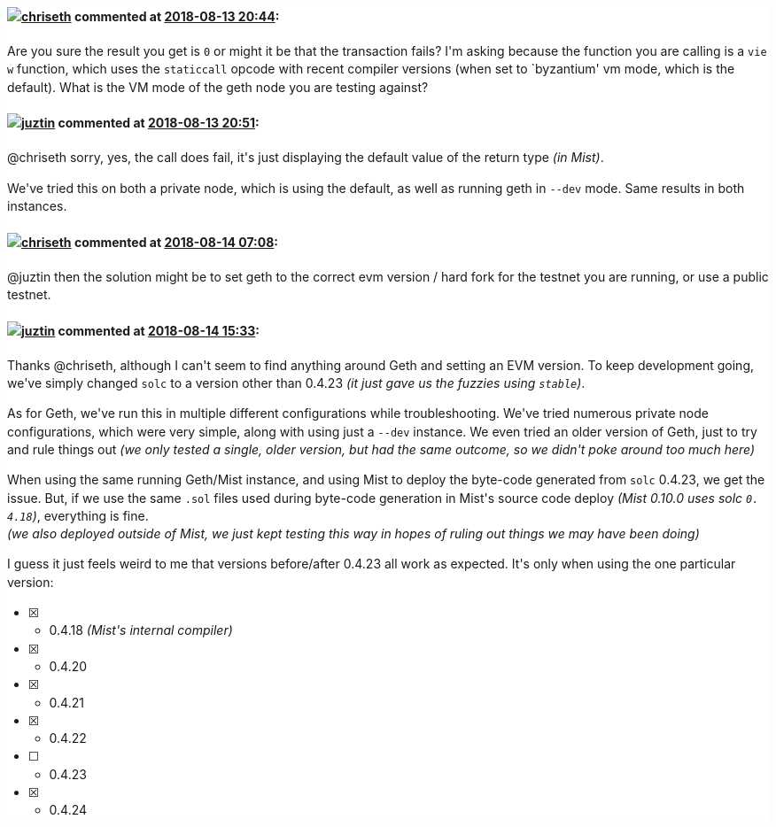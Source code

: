 #### <img src="https://avatars.githubusercontent.com/u/9073706?v=4" width="50">[chriseth](https://github.com/chriseth) commented at [2018-08-13 20:44](https://github.com/ethereum/solidity/issues/4810#issuecomment-412657540):

Are you sure the result you get is `0` or might it be that the transaction fails? I'm asking because the function you are calling is a `view` function, which uses the `staticcall` opcode with recent compiler versions (when set to `byzantium' vm mode, which is the default). What is the VM mode of the geth node you are testing against?

#### <img src="https://avatars.githubusercontent.com/u/868061?v=4" width="50">[juztin](https://github.com/juztin) commented at [2018-08-13 20:51](https://github.com/ethereum/solidity/issues/4810#issuecomment-412659686):

@chriseth sorry, yes, the call does fail, it's just displaying the default value of the return type _(in Mist)_.

We've tried this on both a private node, which is using the default, as well as running geth in `--dev` mode. Same results in both instances.

#### <img src="https://avatars.githubusercontent.com/u/9073706?v=4" width="50">[chriseth](https://github.com/chriseth) commented at [2018-08-14 07:08](https://github.com/ethereum/solidity/issues/4810#issuecomment-412775987):

@juztin then the solution might be to set geth to the correct evm version / hard fork for the testnet you are running, or use a public testnet.

#### <img src="https://avatars.githubusercontent.com/u/868061?v=4" width="50">[juztin](https://github.com/juztin) commented at [2018-08-14 15:33](https://github.com/ethereum/solidity/issues/4810#issuecomment-412914732):

Thanks @chriseth, although I can't seem to find anything around Geth and setting an EVM version.
To keep development going, we've simply changed `solc` to a version other than 0.4.23 _(it just gave us the fuzzies using `stable`)_.

As for Geth, we've run this in multiple different configurations while troubleshooting. We've tried numerous private node configurations, which were very simple, along with using just a `--dev` instance. We even tried an older version of Geth, just to try and rule things out _(we only tested a single, older version, but had the same outcome, so we didn't poke around too much here)_

When using the same running Geth/Mist instance, and using Mist to deploy the byte-code generated from `solc` 0.4.23, we get the issue. But, if we use the same `.sol` files used during byte-code generation in Mist's source code deploy _(Mist 0.10.0 uses solc `0.4.18`)_, everything is fine.  
_(we also deployed outside of Mist, we just kept testing this way in hopes of ruling out things we may have been doing)_

I guess it just feels weird to me that versions before/after 0.4.23 all work as expected. It's only when using the one particular version:

 - [X] - 0.4.18 _(Mist's internal compiler)_
 - [X] - 0.4.20
 - [X] - 0.4.21
 - [X] - 0.4.22
 - [ ] - 0.4.23
 - [X] - 0.4.24
